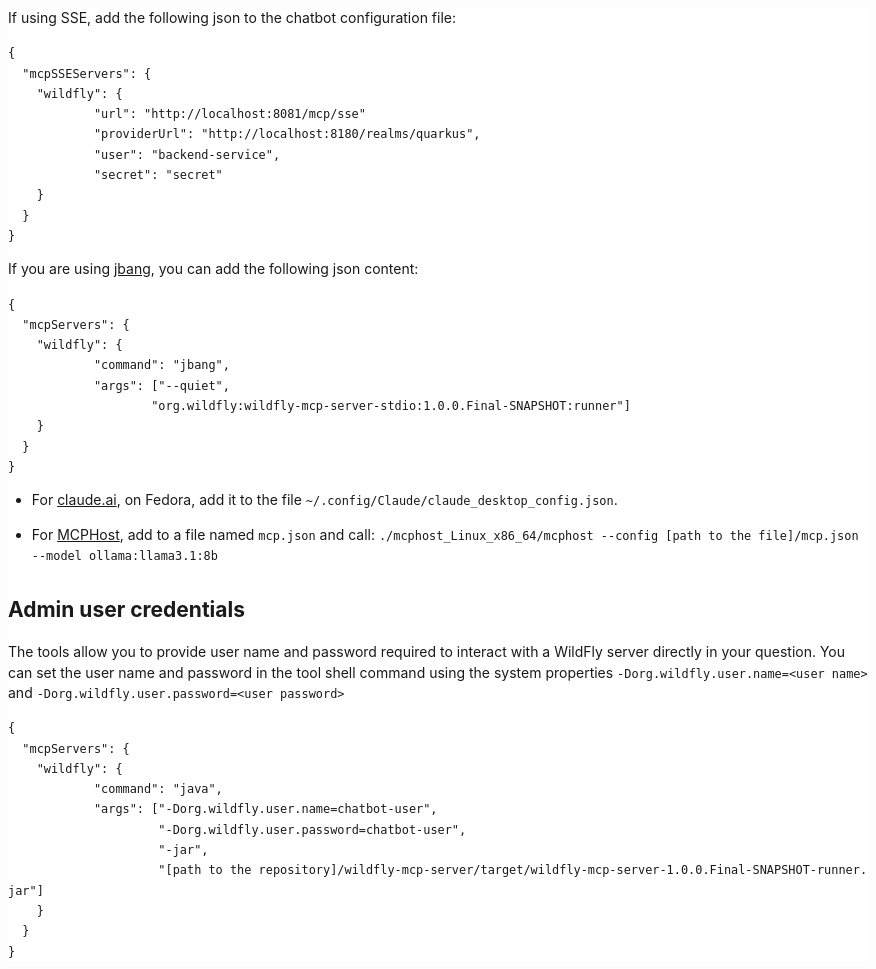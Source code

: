If using SSE, add the following json to the chatbot configuration file:

```
{
  "mcpSSEServers": {
    "wildfly": {
            "url": "http://localhost:8081/mcp/sse"
            "providerUrl": "http://localhost:8180/realms/quarkus",
            "user": "backend-service",
            "secret": "secret"
    }
  }
}
``` 

If you are using [jbang](http://jbang.dev), you can add the following json content:

```
{
  "mcpServers": {
    "wildfly": {
            "command": "jbang",
            "args": ["--quiet",
                    "org.wildfly:wildfly-mcp-server-stdio:1.0.0.Final-SNAPSHOT:runner"]
    }
  }
}
```

* For [claude.ai](http://claude.ai), on Fedora, add it to the file `~/.config/Claude/claude_desktop_config.json`.

* For [MCPHost](https://github.com/mark3labs/mcphost), add to a file named `mcp.json` and call: `./mcphost_Linux_x86_64/mcphost --config [path to the file]/mcp.json --model ollama:llama3.1:8b`

## Admin user credentials

The tools allow you to provide user name and password required to interact with a WildFly server directly in your question. 
You can set the user name and password in the tool shell command using the system properties `-Dorg.wildfly.user.name=<user name>` and `-Dorg.wildfly.user.password=<user password>`

```
{
  "mcpServers": {
    "wildfly": {
            "command": "java",
            "args": ["-Dorg.wildfly.user.name=chatbot-user",
                     "-Dorg.wildfly.user.password=chatbot-user",
                     "-jar",
                     "[path to the repository]/wildfly-mcp-server/target/wildfly-mcp-server-1.0.0.Final-SNAPSHOT-runner.jar"]
    }
  }
}
``` 
